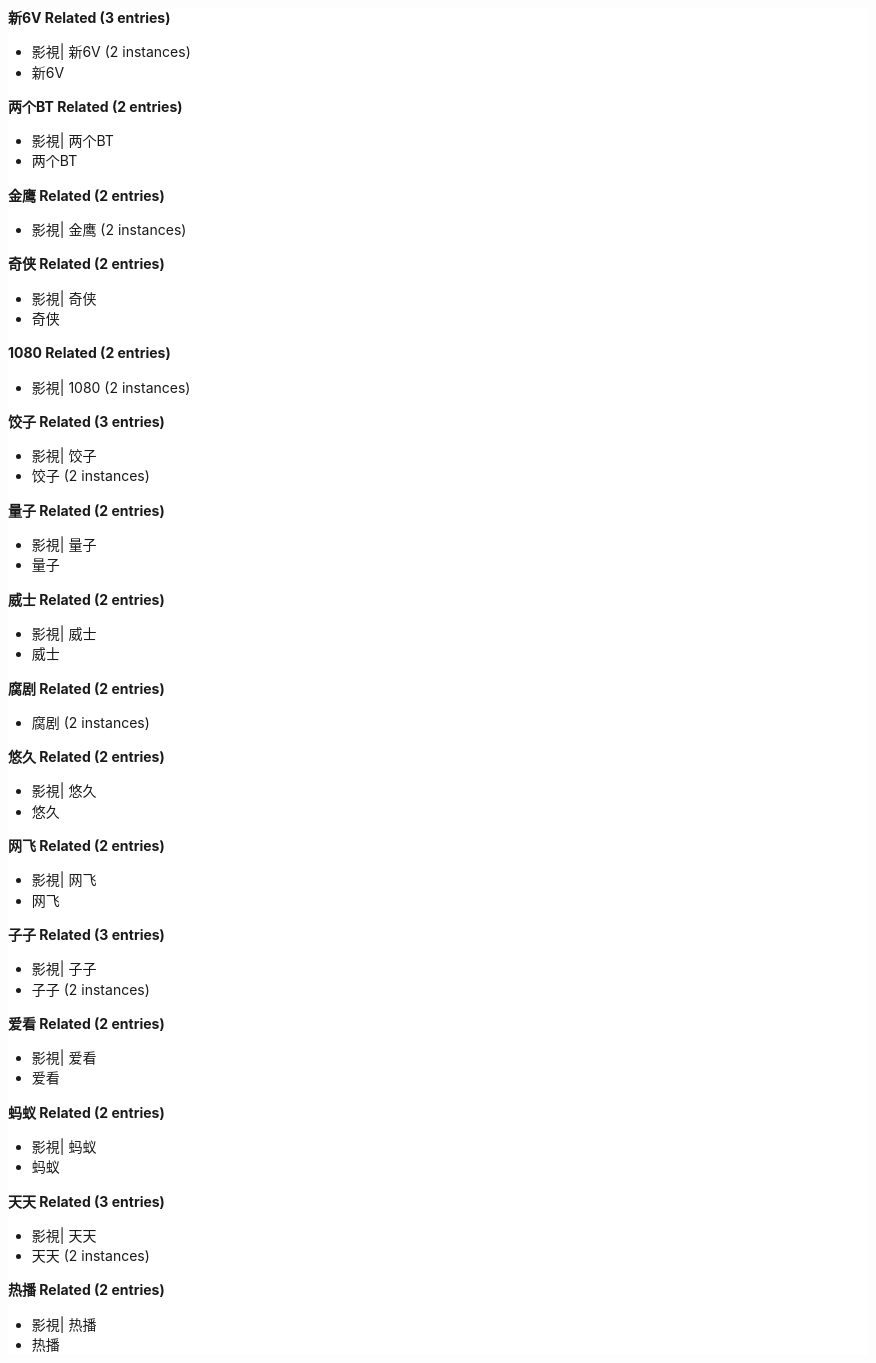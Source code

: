 **新6V Related (3 entries)**
- 影視| 新6V (2 instances)
- 新6V

**两个BT Related (2 entries)**
- 影視| 两个BT
- 两个BT

**金鹰 Related (2 entries)**
- 影視| 金鹰 (2 instances)

**奇侠 Related (2 entries)**
- 影視| 奇侠
- 奇侠

**1080 Related (2 entries)**
- 影視| 1080 (2 instances)

**饺子 Related (3 entries)**
- 影視| 饺子
- 饺子 (2 instances)

**量子 Related (2 entries)**
- 影視| 量子
- 量子

**威士 Related (2 entries)**
- 影視| 威士
- 威士

**腐剧 Related (2 entries)**
- 腐剧 (2 instances)

**悠久 Related (2 entries)**
- 影視| 悠久
- 悠久

**网飞 Related (2 entries)**
- 影視| 网飞
- 网飞

**子子 Related (3 entries)**
- 影視| 子子
- 子子 (2 instances)

**爱看 Related (2 entries)**
- 影視| 爱看
- 爱看

**蚂蚁 Related (2 entries)**
- 影視| 蚂蚁
- 蚂蚁

**天天 Related (3 entries)**
- 影視| 天天
- 天天 (2 instances)

**热播 Related (2 entries)**
- 影視| 热播
- 热播
